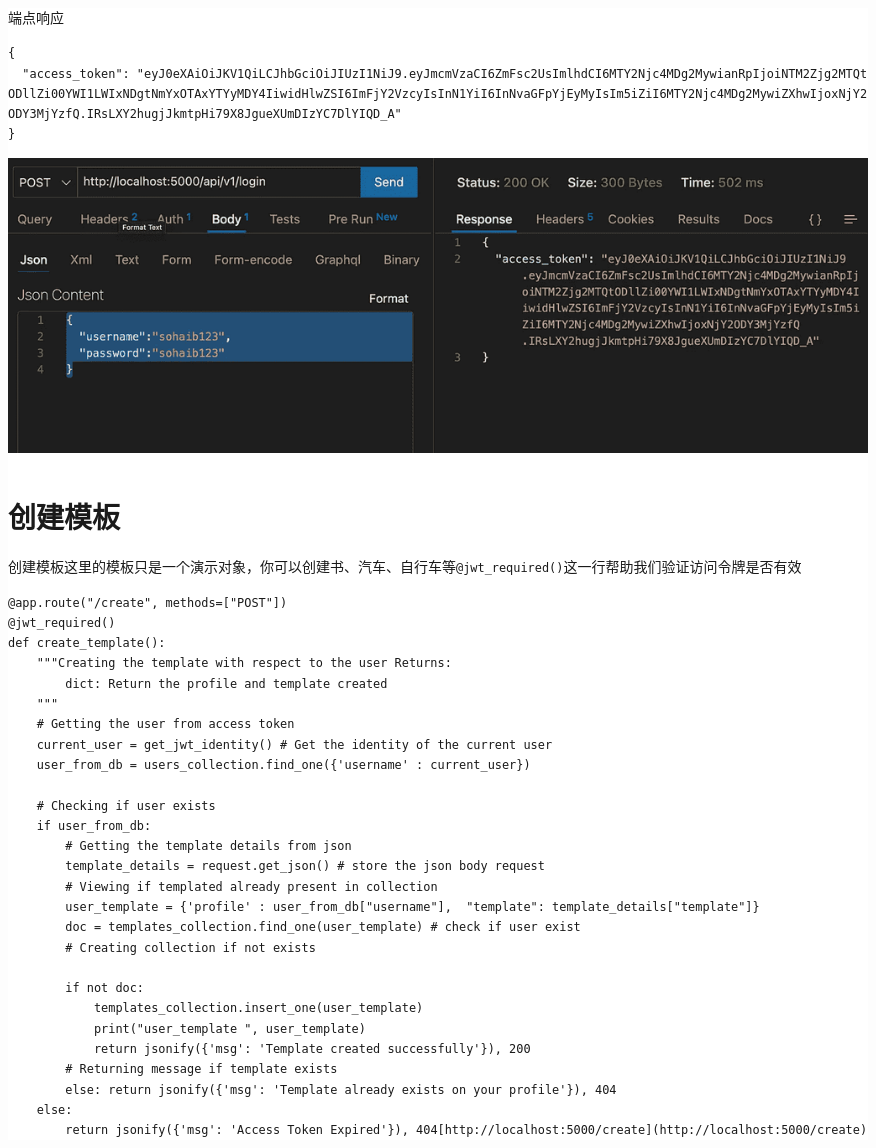 端点响应

```
{
  "access_token": "eyJ0eXAiOiJKV1QiLCJhbGciOiJIUzI1NiJ9.eyJmcmVzaCI6ZmFsc2UsImlhdCI6MTY2Njc4MDg2MywianRpIjoiNTM2Zjg2MTQtODllZi00YWI1LWIxNDgtNmYxOTAxYTYyMDY4IiwidHlwZSI6ImFjY2VzcyIsInN1YiI6InNvaGFpYjEyMyIsIm5iZiI6MTY2Njc4MDg2MywiZXhwIjoxNjY2ODY3MjYzfQ.IRsLXY2hugjJkmtpHi79X8JgueXUmDIzYC7DlYIQD_A"
}
```

![](img/9c0d8d5e466348443ee4677bd31eee8b.png)

# 创建模板

创建模板这里的模板只是一个演示对象，你可以创建书、汽车、自行车等`@jwt_required()`这一行帮助我们验证访问令牌是否有效

```
@app.route("/create", methods=["POST"])
@jwt_required()
def create_template():
    """Creating the template with respect to the user Returns:
        dict: Return the profile and template created
    """
    # Getting the user from access token
    current_user = get_jwt_identity() # Get the identity of the current user
    user_from_db = users_collection.find_one({'username' : current_user})

    # Checking if user exists
    if user_from_db:
        # Getting the template details from json
        template_details = request.get_json() # store the json body request
        # Viewing if templated already present in collection
        user_template = {'profile' : user_from_db["username"],  "template": template_details["template"]}
        doc = templates_collection.find_one(user_template) # check if user exist
        # Creating collection if not exists

        if not doc:
            templates_collection.insert_one(user_template)
            print("user_template ", user_template)
            return jsonify({'msg': 'Template created successfully'}), 200
        # Returning message if template exists
        else: return jsonify({'msg': 'Template already exists on your profile'}), 404
    else:
        return jsonify({'msg': 'Access Token Expired'}), 404[http://localhost:5000/create](http://localhost:5000/create)
```

